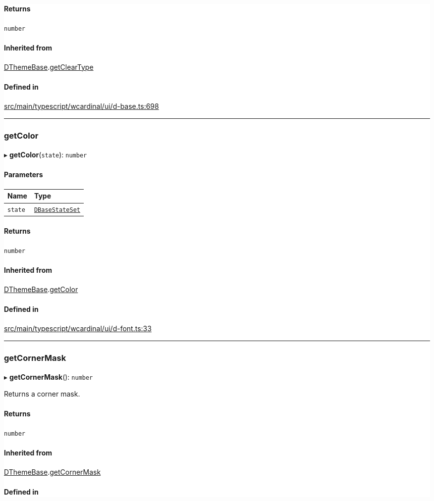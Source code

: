 #### Returns

`number`

#### Inherited from

[DThemeBase](DThemeBase.md).[getClearType](DThemeBase.md#getcleartype)

#### Defined in

[src/main/typescript/wcardinal/ui/d-base.ts:698](https://github.com/winter-cardinal/winter-cardinal-ui/blob/v0.310.1/src/main/typescript/wcardinal/ui/d-base.ts#L698)

___

### getColor

▸ **getColor**(`state`): `number`

#### Parameters

| Name | Type |
| :------ | :------ |
| `state` | [`DBaseStateSet`](DBaseStateSet.md) |

#### Returns

`number`

#### Inherited from

[DThemeBase](DThemeBase.md).[getColor](DThemeBase.md#getcolor)

#### Defined in

[src/main/typescript/wcardinal/ui/d-font.ts:33](https://github.com/winter-cardinal/winter-cardinal-ui/blob/v0.310.1/src/main/typescript/wcardinal/ui/d-font.ts#L33)

___

### getCornerMask

▸ **getCornerMask**(): `number`

Returns a corner mask.

#### Returns

`number`

#### Inherited from

[DThemeBase](DThemeBase.md).[getCornerMask](DThemeBase.md#getcornermask)

#### Defined in
